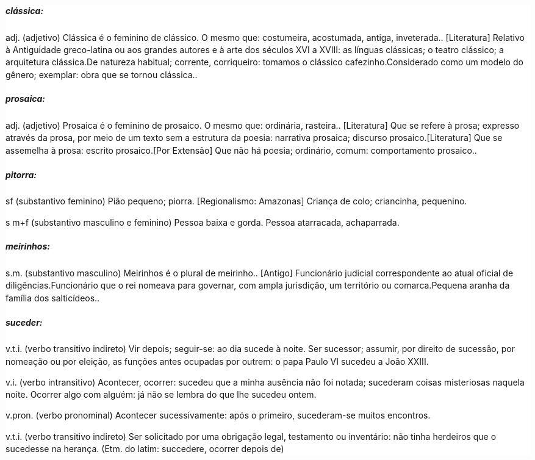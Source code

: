 
##### clássica:
adj. (adjetivo)
Clássica é o feminino de clássico. O mesmo que: costumeira, acostumada, antiga, inveterada..
[Literatura] Relativo à Antiguidade greco-latina ou aos grandes autores e à arte dos séculos XVI a XVIII: as línguas clássicas; o teatro clássico; a arquitetura clássica.De natureza habitual; corrente, corriqueiro: tomamos o clássico cafezinho.Considerado como um modelo do gênero; exemplar: obra que se tornou clássica..


##### prosaica:
adj. (adjetivo)
Prosaica é o feminino de prosaico. O mesmo que: ordinária, rasteira..
[Literatura] Que se refere à prosa; expresso através da prosa, por meio de um texto sem a estrutura da poesia: narrativa prosaica; discurso prosaico.[Literatura] Que se assemelha à prosa: escrito prosaico.[Por Extensão] Que não há poesia; ordinário, comum: comportamento prosaico..


##### pitorra:
sf (substantivo feminino)
Pião pequeno; piorra.
[Regionalismo: Amazonas] Criança de colo; criancinha, pequenino.


s m+f (substantivo masculino e feminino)
Pessoa baixa e gorda.
Pessoa atarracada, achaparrada.



##### meirinhos:
s.m. (substantivo masculino)
Meirinhos é o plural de meirinho..
[Antigo] Funcionário judicial correspondente ao atual oficial de diligências.Funcionário que o rei nomeava para governar, com ampla jurisdição, um território ou comarca.Pequena aranha da família dos salticídeos..


##### suceder:
v.t.i. (verbo transitivo indireto)
Vir depois; seguir-se: ao dia sucede à noite.
Ser sucessor; assumir, por direito de sucessão, por nomeação ou por eleição, as funções antes ocupadas por outrem: o papa Paulo VI sucedeu a João XXIII.


v.i. (verbo intransitivo)
Acontecer, ocorrer: sucedeu que a minha ausência não foi notada; sucederam coisas misteriosas naquela noite.
Ocorrer algo com alguém: já não se lembra do que lhe sucedeu ontem.


v.pron. (verbo pronominal)
Acontecer sucessivamente: após o primeiro, sucederam-se muitos encontros.


v.t.i. (verbo transitivo indireto)
Ser solicitado por uma obrigação legal, testamento ou inventário: não tinha herdeiros que o sucedesse na herança.
(Etm. do latim: succedere, ocorrer depois de)
